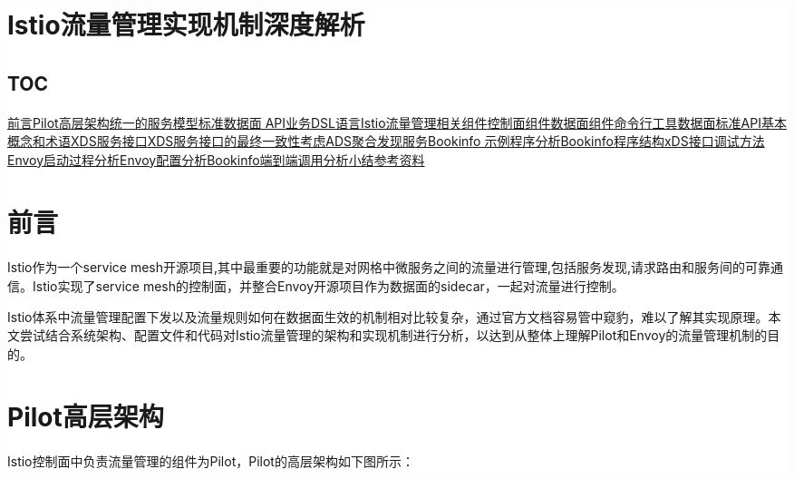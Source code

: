 # Istio流量管理实现机制深度解析



## TOC

[前言](https://zhaohuabing.com/post/2018-09-25-istio-traffic-management-impl-intro/#前言)[Pilot高层架构](https://zhaohuabing.com/post/2018-09-25-istio-traffic-management-impl-intro/#pilot高层架构)[统一的服务模型](https://zhaohuabing.com/post/2018-09-25-istio-traffic-management-impl-intro/#统一的服务模型)[标准数据面 API](https://zhaohuabing.com/post/2018-09-25-istio-traffic-management-impl-intro/#标准数据面-api)[业务DSL语言](https://zhaohuabing.com/post/2018-09-25-istio-traffic-management-impl-intro/#业务dsl语言)[Istio流量管理相关组件](https://zhaohuabing.com/post/2018-09-25-istio-traffic-management-impl-intro/#istio流量管理相关组件)[控制面组件](https://zhaohuabing.com/post/2018-09-25-istio-traffic-management-impl-intro/#控制面组件)[数据面组件](https://zhaohuabing.com/post/2018-09-25-istio-traffic-management-impl-intro/#数据面组件)[命令行工具](https://zhaohuabing.com/post/2018-09-25-istio-traffic-management-impl-intro/#命令行工具)[数据面标准API](https://zhaohuabing.com/post/2018-09-25-istio-traffic-management-impl-intro/#数据面标准api)[基本概念和术语](https://zhaohuabing.com/post/2018-09-25-istio-traffic-management-impl-intro/#基本概念和术语)[XDS服务接口](https://zhaohuabing.com/post/2018-09-25-istio-traffic-management-impl-intro/#xds服务接口)[XDS服务接口的最终一致性考虑](https://zhaohuabing.com/post/2018-09-25-istio-traffic-management-impl-intro/#xds服务接口的最终一致性考虑)[ADS聚合发现服务](https://zhaohuabing.com/post/2018-09-25-istio-traffic-management-impl-intro/#ads聚合发现服务)[Bookinfo 示例程序分析](https://zhaohuabing.com/post/2018-09-25-istio-traffic-management-impl-intro/#bookinfo-示例程序分析)[Bookinfo程序结构](https://zhaohuabing.com/post/2018-09-25-istio-traffic-management-impl-intro/#bookinfo程序结构)[xDS接口调试方法](https://zhaohuabing.com/post/2018-09-25-istio-traffic-management-impl-intro/#xds接口调试方法)[Envoy启动过程分析](https://zhaohuabing.com/post/2018-09-25-istio-traffic-management-impl-intro/#envoy启动过程分析)[Envoy配置分析](https://zhaohuabing.com/post/2018-09-25-istio-traffic-management-impl-intro/#envoy配置分析)[Bookinfo端到端调用分析](https://zhaohuabing.com/post/2018-09-25-istio-traffic-management-impl-intro/#bookinfo端到端调用分析)[小结](https://zhaohuabing.com/post/2018-09-25-istio-traffic-management-impl-intro/#小结)[参考资料](https://zhaohuabing.com/post/2018-09-25-istio-traffic-management-impl-intro/#参考资料)

# 前言

Istio作为一个service mesh开源项目,其中最重要的功能就是对网格中微服务之间的流量进行管理,包括服务发现,请求路由和服务间的可靠通信。Istio实现了service mesh的控制面，并整合Envoy开源项目作为数据面的sidecar，一起对流量进行控制。

Istio体系中流量管理配置下发以及流量规则如何在数据面生效的机制相对比较复杂，通过官方文档容易管中窥豹，难以了解其实现原理。本文尝试结合系统架构、配置文件和代码对Istio流量管理的架构和实现机制进行分析，以达到从整体上理解Pilot和Envoy的流量管理机制的目的。

# Pilot高层架构

Istio控制面中负责流量管理的组件为Pilot，Pilot的高层架构如下图所示：
